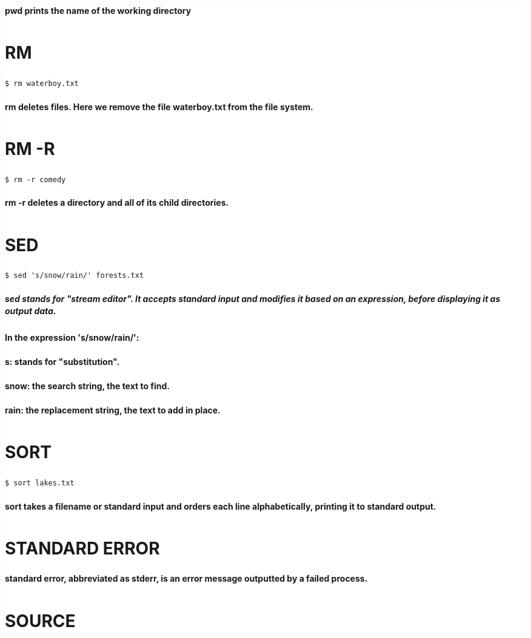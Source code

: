 #### <strong>pwd</strong> prints the name of the working directory

# RM

`$ rm waterboy.txt`

#### <strong>rm</strong> deletes files. Here we remove the file <strong>waterboy.txt</strong> from the file system.

# RM -R

`$ rm -r comedy`

#### <strong>rm -r</strong> deletes a directory and all of its child directories.

# SED

`$ sed 's/snow/rain/' forests.txt`

##### sed stands for <strong>"stream editor"</strong>. It accepts standard input and modifies it based on an expression, before displaying it as output data.

#### In the expression 's/snow/rain/':

#### s: stands for "substitution".
#### snow: the search string, the text to find.
#### rain: the replacement string, the text to add in place.

# SORT

`$ sort lakes.txt`

#### <strong>sort</strong> takes a filename or standard input and orders each line alphabetically, printing it to standard output.

# STANDARD ERROR

#### <strong>standard error</strong>, abbreviated as stderr, is an <strong>error</strong> message outputted by a failed process.

# SOURCE
